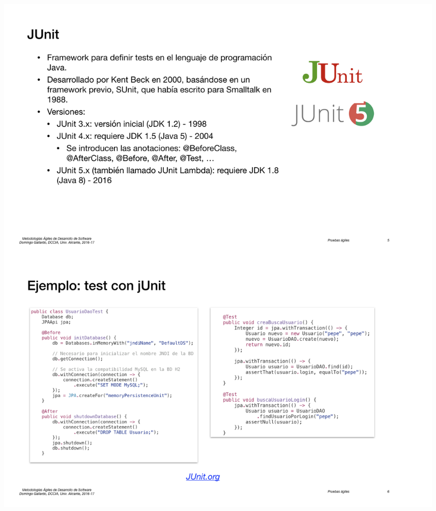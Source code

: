 <img src="diapositivas/pruebas-agiles.005.png" width="800px">

<img src="diapositivas/pruebas-agiles.006.png" width="800px">
